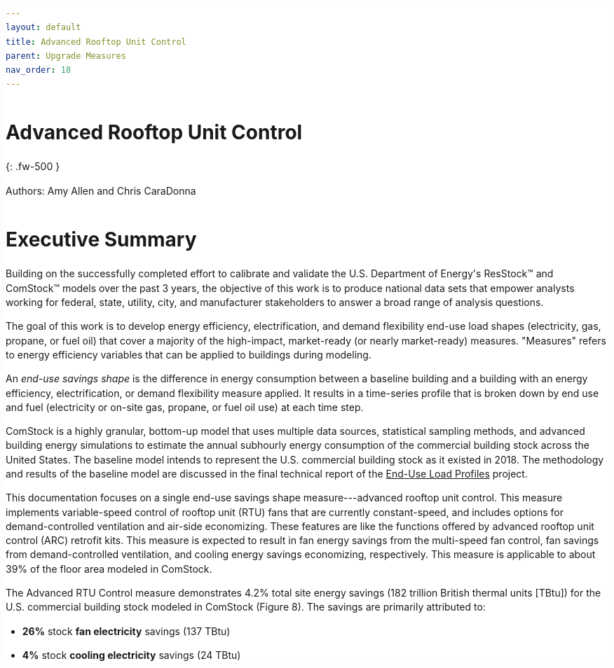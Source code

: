 ```yaml
---
layout: default
title: Advanced Rooftop Unit Control 
parent: Upgrade Measures
nav_order: 18
---
```


# Advanced Rooftop Unit Control 
{: .fw-500 }

Authors: Amy Allen and Chris CaraDonna

# Executive Summary

Building on the successfully completed effort to calibrate and validate the U.S. Department of Energy's ResStock™ and ComStock™ models over the past 3 years, the objective of this work is to produce national data sets that empower analysts working for federal, state, utility, city, and manufacturer stakeholders to answer a broad range of analysis questions.

The goal of this work is to develop energy efficiency, electrification, and demand flexibility end-use load shapes (electricity, gas, propane, or fuel oil) that cover a majority of the high-impact, market-ready (or nearly market-ready) measures. "Measures" refers to energy efficiency variables that can be applied to buildings during modeling.

An *end-use savings shape* is the difference in energy consumption between a baseline building and a building with an energy efficiency, electrification, or demand flexibility measure applied. It results in a time-series profile that is broken down by end use and fuel (electricity or on-site gas, propane, or fuel oil use) at each time step.

ComStock is a highly granular, bottom-up model that uses multiple data sources, statistical sampling methods, and advanced building energy simulations to estimate the annual subhourly energy consumption of the commercial building stock across the United States. The baseline model intends to represent the U.S. commercial building stock as it existed in 2018. The methodology and results of the baseline model are discussed in the final technical report of the [End-Use Load Profiles](https://www.nrel.gov/buildings/end-use-load-profiles.html) project.

This documentation focuses on a single end-use savings shape measure---advanced rooftop unit control. This measure implements variable-speed control of rooftop unit (RTU) fans that are currently constant-speed, and includes options for demand-controlled ventilation and air-side economizing. These features are like the functions offered by advanced rooftop unit control (ARC) retrofit kits. This measure is expected to result in fan energy savings from the multi-speed fan control, fan savings from demand-controlled ventilation, and cooling energy savings economizing, respectively. This measure is applicable to about 39% of the floor area modeled in ComStock.

The Advanced RTU Control measure demonstrates 4.2% total site energy savings (182 trillion British thermal units \[TBtu\]) for the U.S. commercial building stock modeled in ComStock (Figure 8). The savings are primarily attributed to:

-   **26%** stock **fan electricity** savings (137 TBtu)

-   **4%** stock **cooling electricity** savings (24 TBtu)


[^1]: Due to the fan and pump affinity laws, VFDs also result in significantly greater energy savings than other means of controlling fan (such as inlet vanes) or pump (throttling valves) flow.
[^2]: Some energy efficiency programs distinguish between "full" and "light" ARC, with "full" ARC incorporating DCV and improved economizing as well as supply fan VFDs, and "light" meaning supply fan VFDs only (Weissert & Smith, 2018) (Northwest Power and Conservation Council , 2022).
[^3]: Note that any reference to manufacturer or model information in this paper are included as examples only. NREL does not endorse or support any particular brand, type, or model of equipment.
[^4]: The Catalyst is now sold by ProStar Energy Solutions (ProStar Energy Solutions, N.D.).
[^5]: Several companies make retrofit kits to install electronically commutated motors in fan coil units, which can facilitate variable-speed fan operation. These include AirRevive, Unilux Solutions, and IEC's EnviroKit (International Environmental (IEC), 2023), (Unilux Suite Solutions, 2021), (AirRevive, N.D.)).